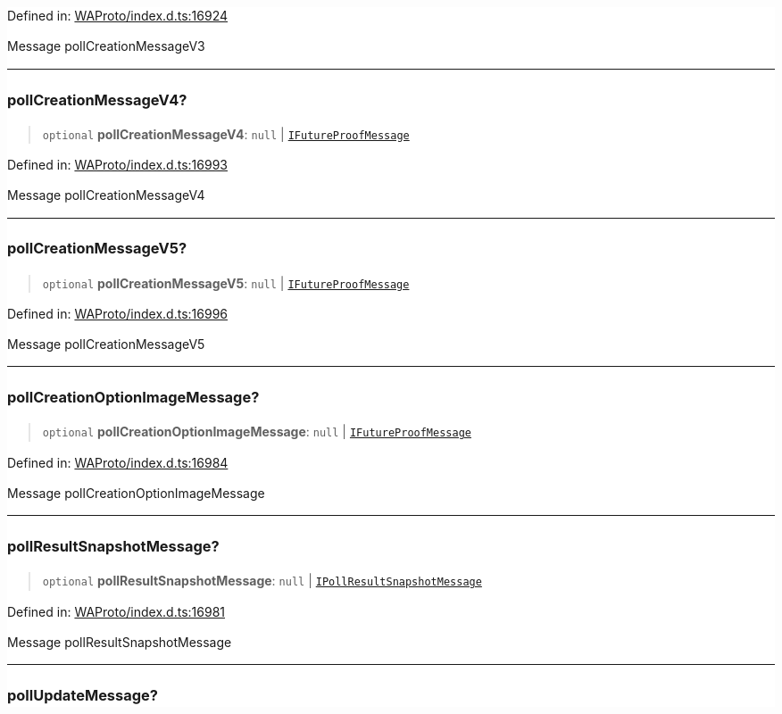 Defined in: [WAProto/index.d.ts:16924](https://github.com/Fokusdotid/Baileys/blob/deec6cc75a88a82eaeedf16b76aa9218b2c772e3/WAProto/index.d.ts#L16924)

Message pollCreationMessageV3

***

### pollCreationMessageV4?

> `optional` **pollCreationMessageV4**: `null` \| [`IFutureProofMessage`](../namespaces/Message/interfaces/IFutureProofMessage.md)

Defined in: [WAProto/index.d.ts:16993](https://github.com/Fokusdotid/Baileys/blob/deec6cc75a88a82eaeedf16b76aa9218b2c772e3/WAProto/index.d.ts#L16993)

Message pollCreationMessageV4

***

### pollCreationMessageV5?

> `optional` **pollCreationMessageV5**: `null` \| [`IFutureProofMessage`](../namespaces/Message/interfaces/IFutureProofMessage.md)

Defined in: [WAProto/index.d.ts:16996](https://github.com/Fokusdotid/Baileys/blob/deec6cc75a88a82eaeedf16b76aa9218b2c772e3/WAProto/index.d.ts#L16996)

Message pollCreationMessageV5

***

### pollCreationOptionImageMessage?

> `optional` **pollCreationOptionImageMessage**: `null` \| [`IFutureProofMessage`](../namespaces/Message/interfaces/IFutureProofMessage.md)

Defined in: [WAProto/index.d.ts:16984](https://github.com/Fokusdotid/Baileys/blob/deec6cc75a88a82eaeedf16b76aa9218b2c772e3/WAProto/index.d.ts#L16984)

Message pollCreationOptionImageMessage

***

### pollResultSnapshotMessage?

> `optional` **pollResultSnapshotMessage**: `null` \| [`IPollResultSnapshotMessage`](../namespaces/Message/interfaces/IPollResultSnapshotMessage.md)

Defined in: [WAProto/index.d.ts:16981](https://github.com/Fokusdotid/Baileys/blob/deec6cc75a88a82eaeedf16b76aa9218b2c772e3/WAProto/index.d.ts#L16981)

Message pollResultSnapshotMessage

***

### pollUpdateMessage?
